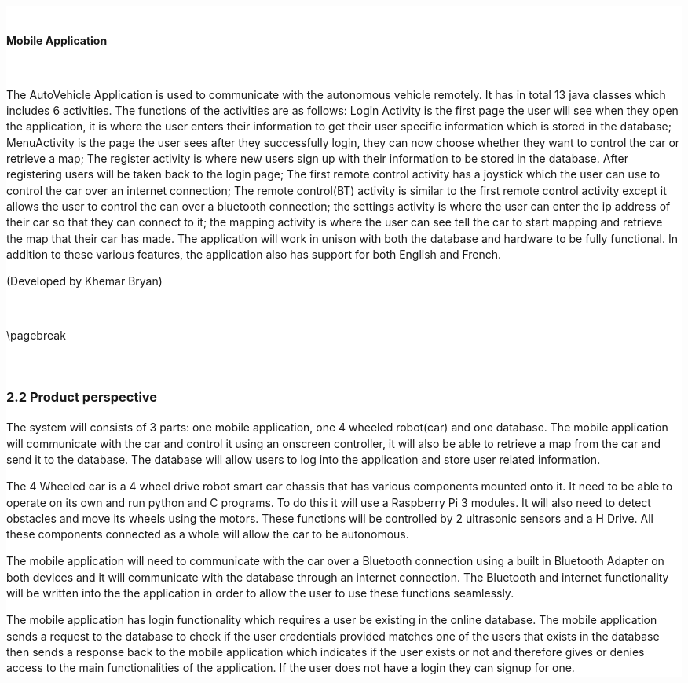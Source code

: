  

**Mobile Application**

 

The AutoVehicle Application is used to communicate with the autonomous vehicle
remotely. It has in total 13 java classes which includes 6 activities. The
functions of the activities are as follows: Login Activity is the first page the
user will see when they open the application, it is where the user enters their
information to get their user specific information which is stored in the
database; MenuActivity is the page the user sees after they successfully login,
they can now choose whether they want to control the car or retrieve a map; The
register activity is where new users sign up with their information to be stored
in the database. After registering users will be taken back to the login page;
The first remote control activity has a joystick which the user can use to
control the car over an internet connection; The remote control(BT) activity is
similar to the first remote control activity except it allows the user to
control the can over a bluetooth connection; the settings activity is where the
user can enter the ip address of their car so that they can connect to it; the
mapping activity is where the user can see tell the car to start mapping and
retrieve the map that their car has made. The application will work in unison
with both the database and hardware to be fully functional. In addition to these
various features, the application also has support for both English and French.

(Developed by Khemar Bryan)

 

\pagebreak

 

### **2.2 Product perspective**  

The system will consists of 3 parts: one mobile application, one 4 wheeled
robot(car) and one database. The mobile application will communicate with the
car and control it using an onscreen controller, it will also be able to
retrieve a map from the car and send it to the database. The database will allow
users to log into the application and store user related information.

The 4 Wheeled car is a 4 wheel drive robot smart car chassis that has various
components mounted onto it. It need to be able to operate on its own and run
python and C programs. To do this it will use a Raspberry Pi 3 modules. It will
also need to detect obstacles and move its wheels using the motors. These
functions will be controlled by 2 ultrasonic sensors and a H Drive. All these
components connected as a whole will allow the car to be autonomous.

The mobile application will need to communicate with the car over a Bluetooth
connection using a built in Bluetooth Adapter on both devices and it will
communicate with the database through an internet connection. The Bluetooth and
internet functionality will be written into the the application in order to
allow the user to use these functions seamlessly.  

The mobile application has login functionality which requires a user be existing
in the online database. The mobile application sends a request to the database
to check if the user credentials provided matches one of the users that exists
in the database then sends a response back to the mobile application which
indicates if the user exists or not and therefore gives or denies access to the
main functionalities of the application. If the user does not have a login they
can signup for one.  
